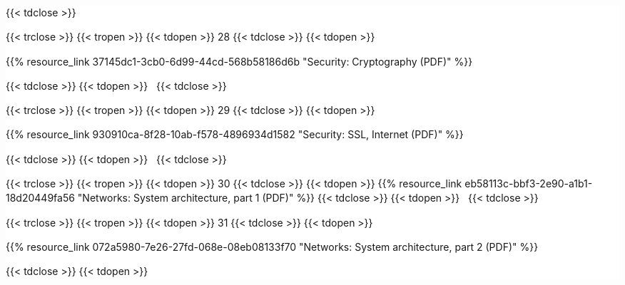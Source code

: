 {{< tdclose >}}

{{< trclose >}}
{{< tropen >}}
{{< tdopen >}}
28
{{< tdclose >}}
{{< tdopen >}}


{{% resource_link 37145dc1-3cb0-6d99-44cd-568b58186d6b "Security: Cryptography (PDF)" %}}


{{< tdclose >}}
{{< tdopen >}}
 
{{< tdclose >}}

{{< trclose >}}
{{< tropen >}}
{{< tdopen >}}
29
{{< tdclose >}}
{{< tdopen >}}


{{% resource_link 930910ca-8f28-10ab-f578-4896934d1582 "Security: SSL, Internet (PDF)" %}}


{{< tdclose >}}
{{< tdopen >}}
 
{{< tdclose >}}

{{< trclose >}}
{{< tropen >}}
{{< tdopen >}}
30
{{< tdclose >}}
{{< tdopen >}}
{{% resource_link eb58113c-bbf3-2e90-a1b1-18d20449fa56 "Networks: System architecture, part 1 (PDF)" %}}
{{< tdclose >}}
{{< tdopen >}}
 
{{< tdclose >}}

{{< trclose >}}
{{< tropen >}}
{{< tdopen >}}
31
{{< tdclose >}}
{{< tdopen >}}


{{% resource_link 072a5980-7e26-27fd-068e-08eb08133f70 "Networks: System architecture, part 2 (PDF)" %}}


{{< tdclose >}}
{{< tdopen >}}
 